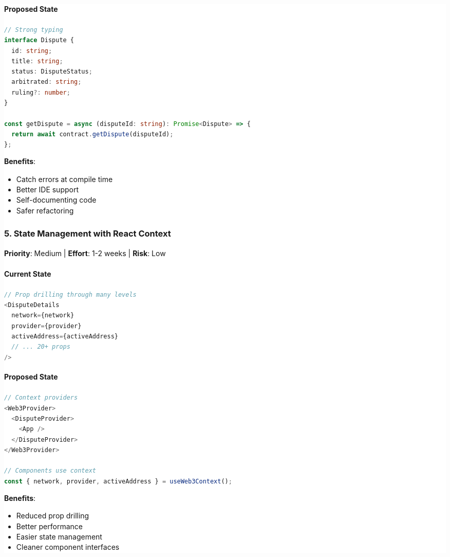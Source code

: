 #### Proposed State
```typescript
// Strong typing
interface Dispute {
  id: string;
  title: string;
  status: DisputeStatus;
  arbitrated: string;
  ruling?: number;
}

const getDispute = async (disputeId: string): Promise<Dispute> => {
  return await contract.getDispute(disputeId);
};
```

**Benefits**:
- Catch errors at compile time
- Better IDE support
- Self-documenting code
- Safer refactoring

### 5. State Management with React Context

**Priority**: Medium | **Effort**: 1-2 weeks | **Risk**: Low

#### Current State
```javascript
// Prop drilling through many levels
<DisputeDetails
  network={network}
  provider={provider}
  activeAddress={activeAddress}
  // ... 20+ props
/>
```

#### Proposed State
```javascript
// Context providers
<Web3Provider>
  <DisputeProvider>
    <App />
  </DisputeProvider>
</Web3Provider>

// Components use context
const { network, provider, activeAddress } = useWeb3Context();
```

**Benefits**:
- Reduced prop drilling
- Better performance
- Easier state management
- Cleaner component interfaces
